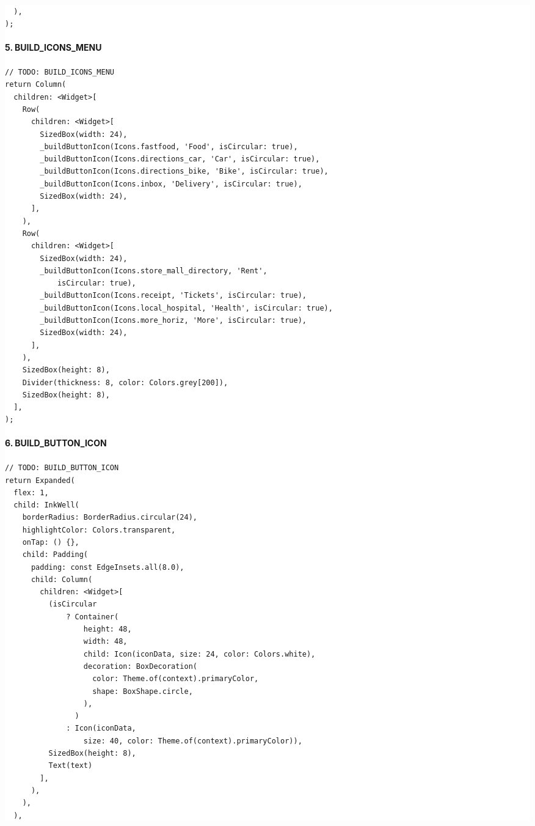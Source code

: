       ),
    );
    
#### 5. BUILD_ICONS_MENU
    // TODO: BUILD_ICONS_MENU
    return Column(
      children: <Widget>[
        Row(
          children: <Widget>[
            SizedBox(width: 24),
            _buildButtonIcon(Icons.fastfood, 'Food', isCircular: true),
            _buildButtonIcon(Icons.directions_car, 'Car', isCircular: true),
            _buildButtonIcon(Icons.directions_bike, 'Bike', isCircular: true),
            _buildButtonIcon(Icons.inbox, 'Delivery', isCircular: true),
            SizedBox(width: 24),
          ],
        ),
        Row(
          children: <Widget>[
            SizedBox(width: 24),
            _buildButtonIcon(Icons.store_mall_directory, 'Rent',
                isCircular: true),
            _buildButtonIcon(Icons.receipt, 'Tickets', isCircular: true),
            _buildButtonIcon(Icons.local_hospital, 'Health', isCircular: true),
            _buildButtonIcon(Icons.more_horiz, 'More', isCircular: true),
            SizedBox(width: 24),
          ],
        ),
        SizedBox(height: 8),
        Divider(thickness: 8, color: Colors.grey[200]),
        SizedBox(height: 8),
      ],
    );
    
#### 6. BUILD_BUTTON_ICON
    // TODO: BUILD_BUTTON_ICON
    return Expanded(
      flex: 1,
      child: InkWell(
        borderRadius: BorderRadius.circular(24),
        highlightColor: Colors.transparent,
        onTap: () {},
        child: Padding(
          padding: const EdgeInsets.all(8.0),
          child: Column(
            children: <Widget>[
              (isCircular
                  ? Container(
                      height: 48,
                      width: 48,
                      child: Icon(iconData, size: 24, color: Colors.white),
                      decoration: BoxDecoration(
                        color: Theme.of(context).primaryColor,
                        shape: BoxShape.circle,
                      ),
                    )
                  : Icon(iconData,
                      size: 40, color: Theme.of(context).primaryColor)),
              SizedBox(height: 8),
              Text(text)
            ],
          ),
        ),
      ),